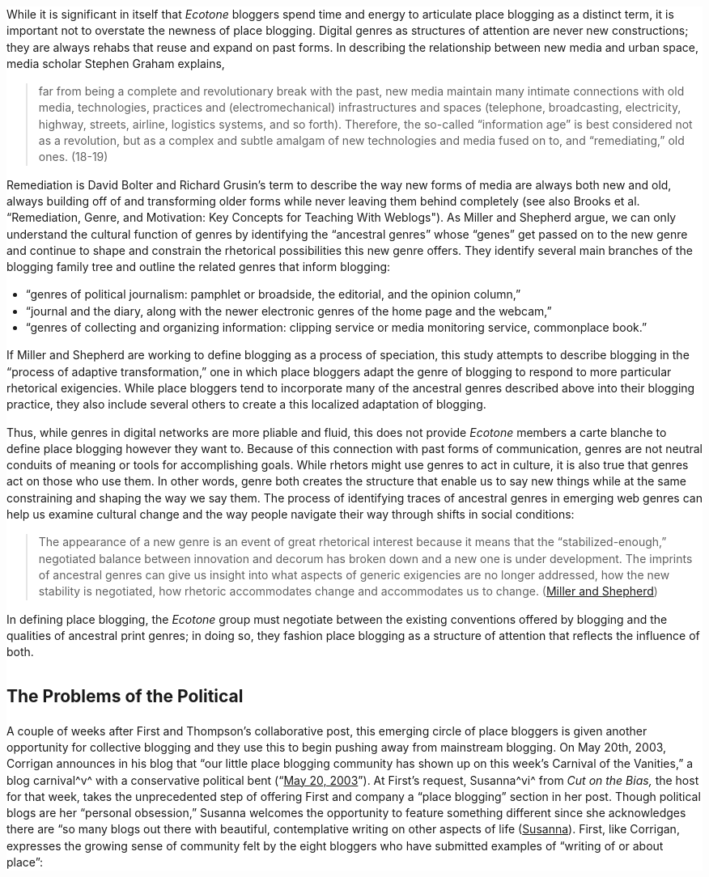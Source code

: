 While it is significant in itself that *Ecotone* bloggers spend time and energy to articulate place blogging as a distinct term, it is important not to overstate the newness of place blogging. Digital genres as structures of attention are never new constructions; they are always rehabs that reuse and expand on past forms. In describing the relationship between new media and urban space, media scholar Stephen Graham explains,

> far from being a complete and revolutionary break with the past, new media maintain many intimate connections with old media, technologies, practices and (electromechanical) infrastructures and spaces (telephone, broadcasting, electricity, highway, streets, airline, logistics systems, and so forth). Therefore, the so-called “information age” is best considered not as a revolution, but as a complex and subtle amalgam of new technologies and media fused on to, and “remediating,” old ones. (18-19)

Remediation is David Bolter and Richard Grusin’s term to describe the way new forms of media are always both new and old, always building off of and transforming older forms while never leaving them behind completely (see also Brooks et al. “Remediation, Genre, and Motivation: Key Concepts for Teaching With Weblogs"). As Miller and Shepherd argue, we can only understand the cultural function of genres by identifying the “ancestral genres” whose “genes” get passed on to the new genre and continue to shape and constrain the rhetorical possibilities this new genre offers. They identify several main branches of the blogging family tree and outline the related genres that inform blogging:

-   “genres of political journalism: pamphlet or broadside, the editorial, and the opinion column,”
-   “journal and the diary, along with the newer electronic genres of the home page and the webcam,”
-   “genres of collecting and organizing information: clipping service or media monitoring service, commonplace book.”

If Miller and Shepherd are working to define blogging as a process of speciation, this study attempts to describe blogging in the “process of adaptive transformation,” one in which place bloggers adapt the genre of blogging to respond to more particular rhetorical exigencies. While place bloggers tend to incorporate many of the ancestral genres described above into their blogging practice, they also include several others to create a this localized adaptation of blogging.

Thus, while genres in digital networks are more pliable and fluid, this does not provide *Ecotone* members a carte blanche to define place blogging however they want to. Because of this connection with past forms of communication, genres are not neutral conduits of meaning or tools for accomplishing goals. While rhetors might use genres to act in culture, it is also true that genres act on those who use them. In other words, genre both creates the structure that enable us to say new things while at the same constraining and shaping the way we say them. The process of identifying traces of ancestral genres in emerging web genres can help us examine cultural change and the way people navigate their way through shifts in social conditions:

> The appearance of a new genre is an event of great rhetorical interest because it means that the “stabilized-enough,” negotiated balance between innovation and decorum has broken down and a new one is under development. The imprints of ancestral genres can give us insight into what aspects of generic exigencies are no longer addressed, how the new stability is negotiated, how rhetoric accommodates change and accommodates us to change. ([Miller and Shepherd](http://blog.lib.umn.edu/blogosphere/blogging_as_social_action.html))

In defining place blogging, the *Ecotone* group must negotiate between the existing conventions offered by blogging and the qualities of ancestral print genres; in doing so, they fashion place blogging as a structure of attention that reflects the influence of both.

## The Problems of the Political
A couple of weeks after First and Thompson’s collaborative post, this emerging circle of place bloggers is given another opportunity for collective blogging and they use this to begin pushing away from mainstream blogging. On May 20th, 2003, Corrigan announces in his blog that “our little place blogging community has shown up on this week’s Carnival of the Vanities,” a blog carnival^v^ with a conservative political bent (“[May 20, 2003](http://www.chriscorrigan.com/miscellany/bijournal/2003/05/our-little-place-blogging-community.html)”). At First’s request, Susanna^vi^ from *Cut on the Bias,* the host for that week, takes the unprecedented step of offering First and company a “place blogging” section in her post. Though political blogs are her “personal obsession,” Susanna welcomes the opportunity to feature something different since she acknowledges there are “so many blogs out there with beautiful, contemplative writing on other aspects of life ([Susanna](http://bias.blogfodder.net/archives/2003_05.html)). First, like Corrigan, expresses the growing sense of community felt by the eight bloggers who have submitted examples of “writing of or about place”:
